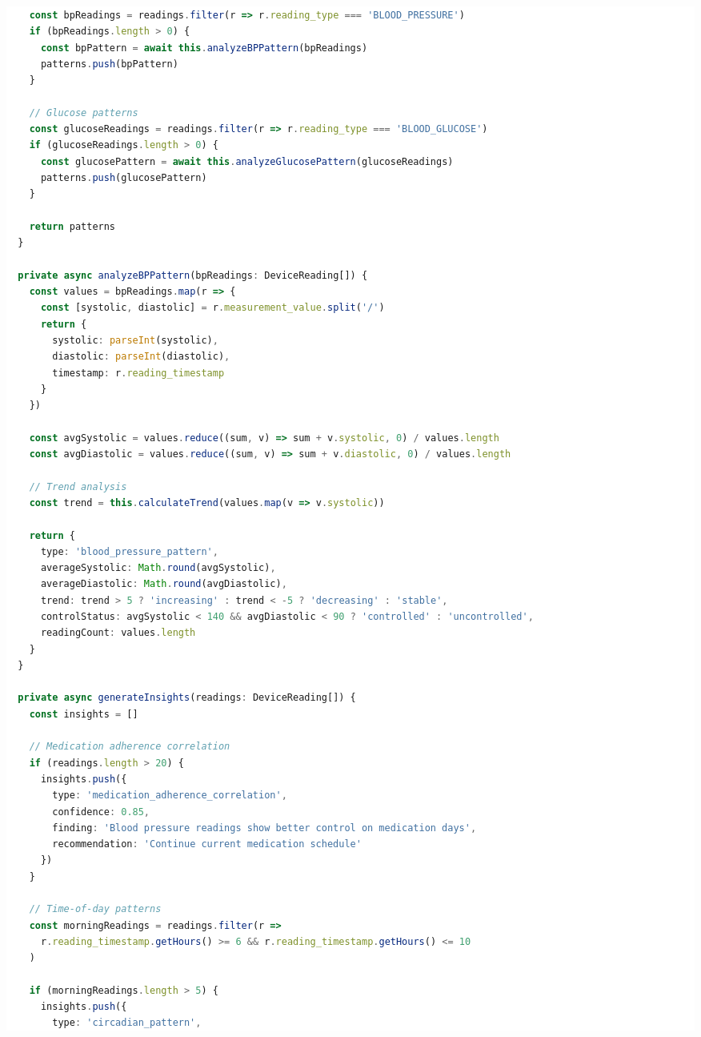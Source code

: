 ```typescript
    const bpReadings = readings.filter(r => r.reading_type === 'BLOOD_PRESSURE')
    if (bpReadings.length > 0) {
      const bpPattern = await this.analyzeBPPattern(bpReadings)
      patterns.push(bpPattern)
    }
    
    // Glucose patterns
    const glucoseReadings = readings.filter(r => r.reading_type === 'BLOOD_GLUCOSE')
    if (glucoseReadings.length > 0) {
      const glucosePattern = await this.analyzeGlucosePattern(glucoseReadings)
      patterns.push(glucosePattern)
    }
    
    return patterns
  }
  
  private async analyzeBPPattern(bpReadings: DeviceReading[]) {
    const values = bpReadings.map(r => {
      const [systolic, diastolic] = r.measurement_value.split('/')
      return {
        systolic: parseInt(systolic),
        diastolic: parseInt(diastolic),
        timestamp: r.reading_timestamp
      }
    })
    
    const avgSystolic = values.reduce((sum, v) => sum + v.systolic, 0) / values.length
    const avgDiastolic = values.reduce((sum, v) => sum + v.diastolic, 0) / values.length
    
    // Trend analysis
    const trend = this.calculateTrend(values.map(v => v.systolic))
    
    return {
      type: 'blood_pressure_pattern',
      averageSystolic: Math.round(avgSystolic),
      averageDiastolic: Math.round(avgDiastolic),
      trend: trend > 5 ? 'increasing' : trend < -5 ? 'decreasing' : 'stable',
      controlStatus: avgSystolic < 140 && avgDiastolic < 90 ? 'controlled' : 'uncontrolled',
      readingCount: values.length
    }
  }
  
  private async generateInsights(readings: DeviceReading[]) {
    const insights = []
    
    // Medication adherence correlation
    if (readings.length > 20) {
      insights.push({
        type: 'medication_adherence_correlation',
        confidence: 0.85,
        finding: 'Blood pressure readings show better control on medication days',
        recommendation: 'Continue current medication schedule'
      })
    }
    
    // Time-of-day patterns
    const morningReadings = readings.filter(r => 
      r.reading_timestamp.getHours() >= 6 && r.reading_timestamp.getHours() <= 10
    )
    
    if (morningReadings.length > 5) {
      insights.push({
        type: 'circadian_pattern',
```